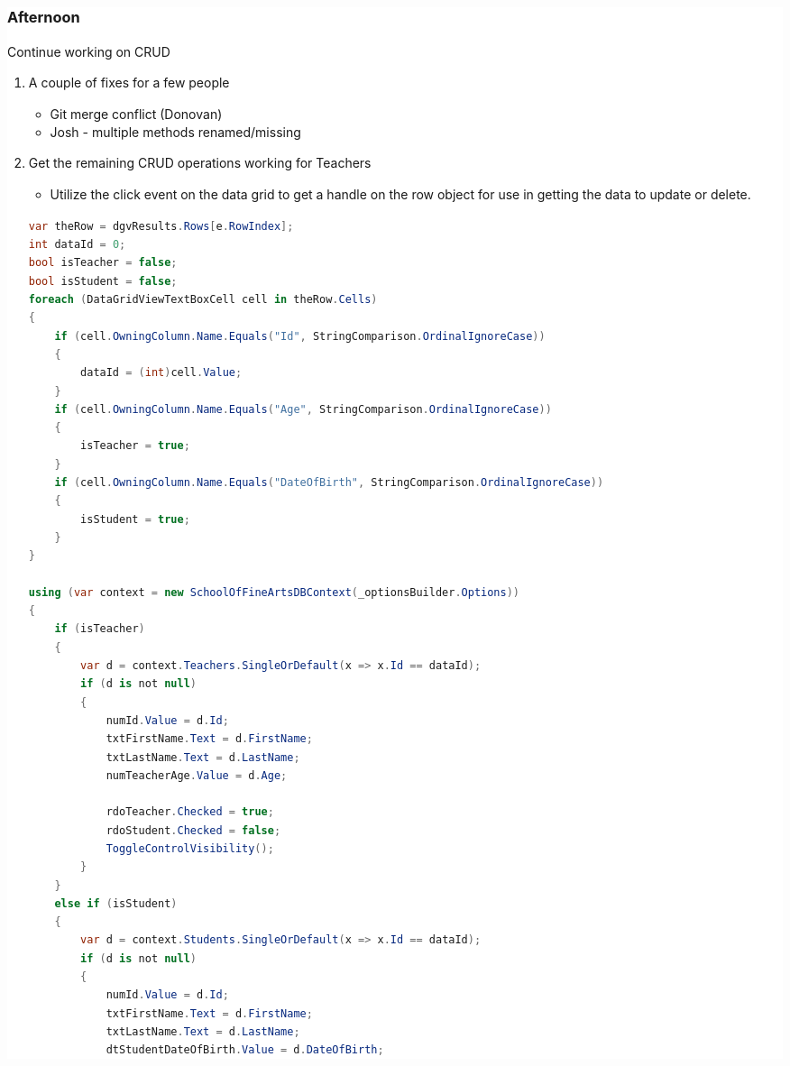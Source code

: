 ### Afternoon

Continue working on CRUD

1. A couple of fixes for a few people

    - Git merge conflict (Donovan)
    - Josh - multiple methods renamed/missing

1. Get the remaining CRUD operations working for Teachers

    - Utilize the click event on the data grid to get a handle on the row object for use in getting the data to update or delete.
    
    ```c#
    var theRow = dgvResults.Rows[e.RowIndex];
    int dataId = 0;
    bool isTeacher = false;
    bool isStudent = false;
    foreach (DataGridViewTextBoxCell cell in theRow.Cells)
    {
        if (cell.OwningColumn.Name.Equals("Id", StringComparison.OrdinalIgnoreCase))
        {
            dataId = (int)cell.Value;
        }
        if (cell.OwningColumn.Name.Equals("Age", StringComparison.OrdinalIgnoreCase))
        {
            isTeacher = true;
        }
        if (cell.OwningColumn.Name.Equals("DateOfBirth", StringComparison.OrdinalIgnoreCase))
        {
            isStudent = true;
        }
    }

    using (var context = new SchoolOfFineArtsDBContext(_optionsBuilder.Options))
    {
        if (isTeacher)
        {
            var d = context.Teachers.SingleOrDefault(x => x.Id == dataId);
            if (d is not null)
            { 
                numId.Value = d.Id;
                txtFirstName.Text = d.FirstName;
                txtLastName.Text = d.LastName;
                numTeacherAge.Value = d.Age;

                rdoTeacher.Checked = true;
                rdoStudent.Checked = false;
                ToggleControlVisibility();
            }
        }
        else if (isStudent)
        {
            var d = context.Students.SingleOrDefault(x => x.Id == dataId);
            if (d is not null)
            {
                numId.Value = d.Id;
                txtFirstName.Text = d.FirstName;
                txtLastName.Text = d.LastName;
                dtStudentDateOfBirth.Value = d.DateOfBirth;
